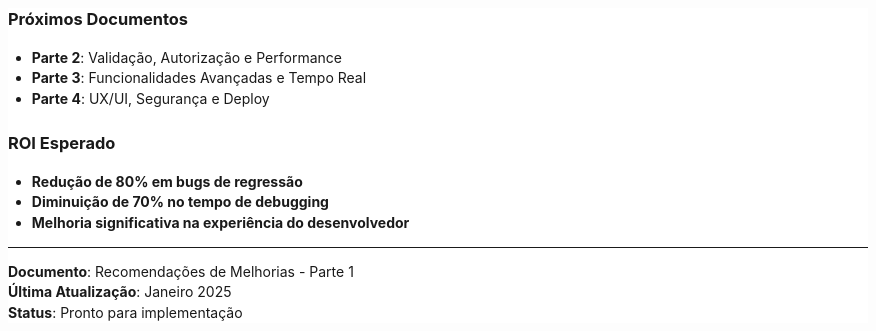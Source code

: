 ### **Próximos Documentos**
- **Parte 2**: Validação, Autorização e Performance
- **Parte 3**: Funcionalidades Avançadas e Tempo Real
- **Parte 4**: UX/UI, Segurança e Deploy

### **ROI Esperado**
- **Redução de 80% em bugs de regressão**
- **Diminuição de 70% no tempo de debugging**
- **Melhoria significativa na experiência do desenvolvedor**

---

**Documento**: Recomendações de Melhorias - Parte 1  
**Última Atualização**: Janeiro 2025  
**Status**: Pronto para implementação